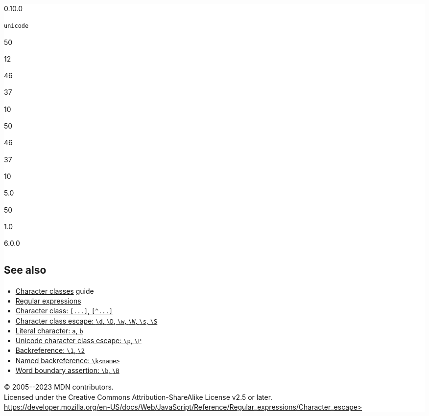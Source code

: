 0.10.0

`unicode`

50

12

46

37

10

50

46

37

10

5.0

50

1.0

6.0.0

 
See also 
--------

 
-   [Character
    classes](https://developer.mozilla.org/en-US/docs/Web/JavaScript/Guide/Regular_expressions/Character_classes)
    guide
-   [Regular expressions](../regular_expressions)
-   [Character class: `[...]`, `[^...]`](character_class)
-   [Character class escape: `\d`, `\D`, `\w`, `\W`, `\s`,
    `\S`](character_class_escape)
-   [Literal character: `a`, `b`](literal_character)
-   [Unicode character class escape: `\p`,
    `\P`](unicode_character_class_escape)
-   [Backreference: `\1`, `\2`](backreference)
-   [Named backreference: `\k<name>`](named_backreference)
-   [Word boundary assertion: `\b`, `\B`](word_boundary_assertion)



 
© 2005--2023 MDN contributors.\
Licensed under the Creative Commons Attribution-ShareAlike License v2.5
or later.\
https://developer.mozilla.org/en-US/docs/Web/JavaScript/Reference/Regular_expressions/Character_escape>

